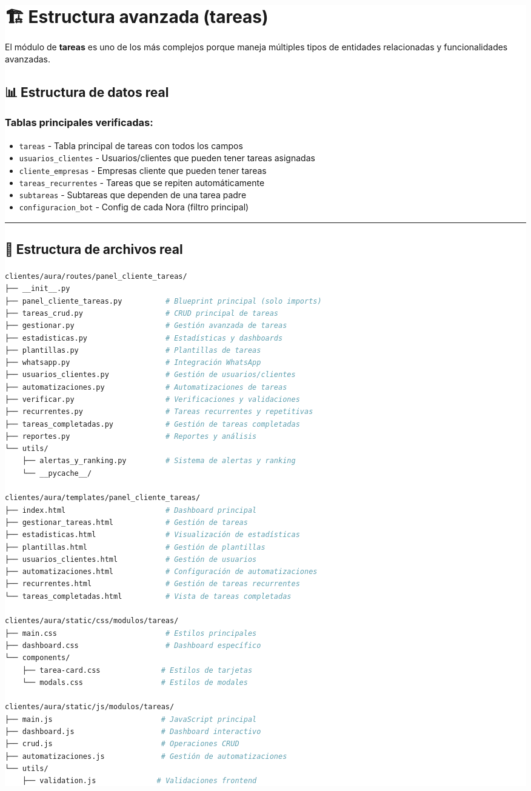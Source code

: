 # 🏗️ Estructura avanzada (tareas)

El módulo de **tareas** es uno de los más complejos porque maneja múltiples tipos de entidades relacionadas y funcionalidades avanzadas.

## 📊 Estructura de datos real

### Tablas principales verificadas:
- `tareas` - Tabla principal de tareas con todos los campos
- `usuarios_clientes` - Usuarios/clientes que pueden tener tareas asignadas
- `cliente_empresas` - Empresas cliente que pueden tener tareas
- `tareas_recurrentes` - Tareas que se repiten automáticamente
- `subtareas` - Subtareas que dependen de una tarea padre
- `configuracion_bot` - Config de cada Nora (filtro principal)

---

## 📁 Estructura de archivos real

```bash
clientes/aura/routes/panel_cliente_tareas/
├── __init__.py
├── panel_cliente_tareas.py          # Blueprint principal (solo imports)
├── tareas_crud.py                   # CRUD principal de tareas
├── gestionar.py                     # Gestión avanzada de tareas
├── estadisticas.py                  # Estadísticas y dashboards
├── plantillas.py                    # Plantillas de tareas
├── whatsapp.py                      # Integración WhatsApp
├── usuarios_clientes.py             # Gestión de usuarios/clientes
├── automatizaciones.py              # Automatizaciones de tareas
├── verificar.py                     # Verificaciones y validaciones
├── recurrentes.py                   # Tareas recurrentes y repetitivas
├── tareas_completadas.py            # Gestión de tareas completadas
├── reportes.py                      # Reportes y análisis
└── utils/
    ├── alertas_y_ranking.py         # Sistema de alertas y ranking
    └── __pycache__/

clientes/aura/templates/panel_cliente_tareas/
├── index.html                       # Dashboard principal
├── gestionar_tareas.html            # Gestión de tareas
├── estadisticas.html                # Visualización de estadísticas
├── plantillas.html                  # Gestión de plantillas
├── usuarios_clientes.html           # Gestión de usuarios
├── automatizaciones.html            # Configuración de automatizaciones
├── recurrentes.html                 # Gestión de tareas recurrentes
└── tareas_completadas.html          # Vista de tareas completadas

clientes/aura/static/css/modulos/tareas/
├── main.css                         # Estilos principales
├── dashboard.css                    # Dashboard específico
└── components/
    ├── tarea-card.css              # Estilos de tarjetas
    └── modals.css                  # Estilos de modales

clientes/aura/static/js/modulos/tareas/
├── main.js                         # JavaScript principal
├── dashboard.js                    # Dashboard interactivo
├── crud.js                         # Operaciones CRUD
├── automatizaciones.js             # Gestión de automatizaciones
└── utils/
    ├── validation.js              # Validaciones frontend
```